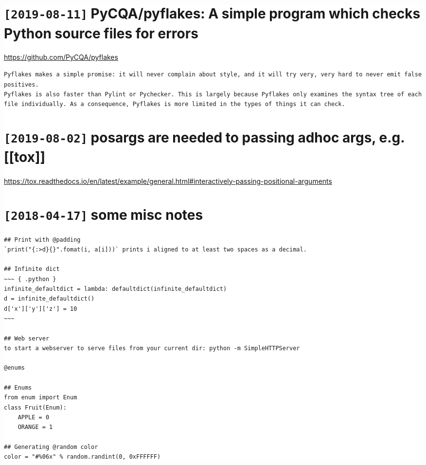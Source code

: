 


# `[2019-08-11]` PyCQA/pyflakes: A simple program which checks Python source files for errors

<https://github.com/PyCQA/pyflakes>  

    Pyflakes makes a simple promise: it will never complain about style, and it will try very, very hard to never emit false positives.
    Pyflakes is also faster than Pylint or Pychecker. This is largely because Pyflakes only examines the syntax tree of each file individually. As a consequence, Pyflakes is more limited in the types of things it can check.




# `[2019-08-02]` posargs are needed to passing adhoc args, e.g.      [[tox]]

<https://tox.readthedocs.io/en/latest/example/general.html#interactively-passing-positional-arguments>  




# `[2018-04-17]` some misc notes

    ## Print with @padding
    `print("{:>d}{}".fomat(i, a[i]))` prints i aligned to at least two spaces as a decimal.
    
    ## Infinite dict
    ~~~ { .python }
    infinite_defaultdict = lambda: defaultdict(infinite_defaultdict)
    d = infinite_defaultdict()
    d['x']['y']['z'] = 10
    ~~~
    
    ## Web server
    to start a webserver to serve files from your current dir: python -m SimpleHTTPServer
    
    @enums
    
    ## Enums
    from enum import Enum
    class Fruit(Enum):
        APPLE = 0
        ORANGE = 1
    
    ## Generating @random color
    color = "#%06x" % random.randint(0, 0xFFFFFF)
    